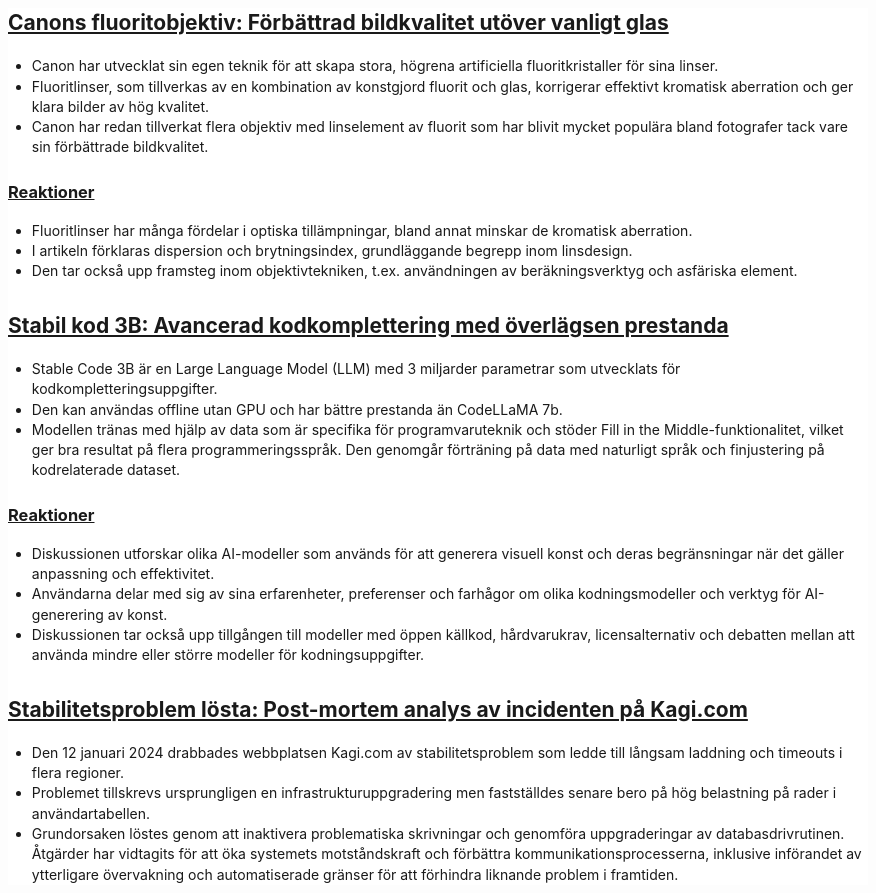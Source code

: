 ## [Canons fluoritobjektiv: Förbättrad bildkvalitet utöver vanligt glas](https://global.canon/en/c-museum/special/exhibition2.html)

- Canon har utvecklat sin egen teknik för att skapa stora, högrena artificiella fluoritkristaller för sina linser.
- Fluoritlinser, som tillverkas av en kombination av konstgjord fluorit och glas, korrigerar effektivt kromatisk aberration och ger klara bilder av hög kvalitet.
- Canon har redan tillverkat flera objektiv med linselement av fluorit som har blivit mycket populära bland fotografer tack vare sin förbättrade bildkvalitet.

### [Reaktioner](https://news.ycombinator.com/item?id=39020258)

- Fluoritlinser har många fördelar i optiska tillämpningar, bland annat minskar de kromatisk aberration.
- I artikeln förklaras dispersion och brytningsindex, grundläggande begrepp inom linsdesign.
- Den tar också upp framsteg inom objektivtekniken, t.ex. användningen av beräkningsverktyg och asfäriska element.

## [Stabil kod 3B: Avancerad kodkomplettering med överlägsen prestanda](https://stability.ai/news/stable-code-2024-llm-code-completion-release)

- Stable Code 3B är en Large Language Model (LLM) med 3 miljarder parametrar som utvecklats för kodkompletteringsuppgifter.
- Den kan användas offline utan GPU och har bättre prestanda än CodeLLaMA 7b.
- Modellen tränas med hjälp av data som är specifika för programvaruteknik och stöder Fill in the Middle-funktionalitet, vilket ger bra resultat på flera programmeringsspråk. Den genomgår förträning på data med naturligt språk och finjustering på kodrelaterade dataset.

### [Reaktioner](https://news.ycombinator.com/item?id=39019532)

- Diskussionen utforskar olika AI-modeller som används för att generera visuell konst och deras begränsningar när det gäller anpassning och effektivitet.
- Användarna delar med sig av sina erfarenheter, preferenser och farhågor om olika kodningsmodeller och verktyg för AI-generering av konst.
- Diskussionen tar också upp tillgången till modeller med öppen källkod, hårdvarukrav, licensalternativ och debatten mellan att använda mindre eller större modeller för kodningsuppgifter.

## [Stabilitetsproblem lösta: Post-mortem analys av incidenten på Kagi.com](https://status.kagi.com/issues/2024-01-12-kagi-down-on-some-regions/)

- Den 12 januari 2024 drabbades webbplatsen Kagi.com av stabilitetsproblem som ledde till långsam laddning och timeouts i flera regioner.
- Problemet tillskrevs ursprungligen en infrastrukturuppgradering men fastställdes senare bero på hög belastning på rader i användartabellen.
- Grundorsaken löstes genom att inaktivera problematiska skrivningar och genomföra uppgraderingar av databasdrivrutinen. Åtgärder har vidtagits för att öka systemets motståndskraft och förbättra kommunikationsprocesserna, inklusive införandet av ytterligare övervakning och automatiserade gränser för att förhindra liknande problem i framtiden.
